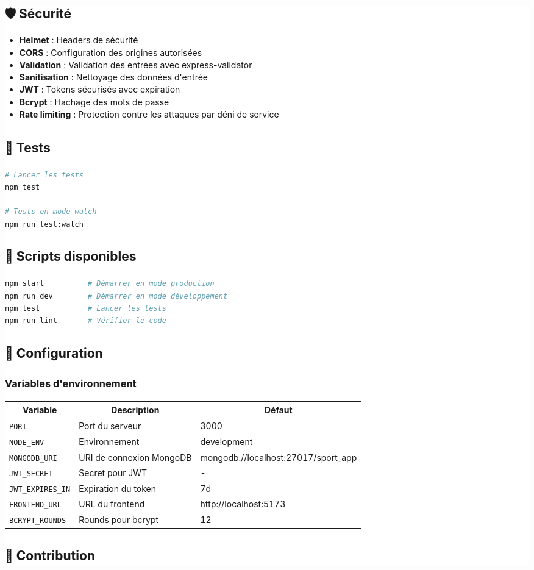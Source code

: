 ## 🛡️ Sécurité

- **Helmet** : Headers de sécurité
- **CORS** : Configuration des origines autorisées
- **Validation** : Validation des entrées avec express-validator
- **Sanitisation** : Nettoyage des données d'entrée
- **JWT** : Tokens sécurisés avec expiration
- **Bcrypt** : Hachage des mots de passe
- **Rate limiting** : Protection contre les attaques par déni de service

## 🧪 Tests

```bash
# Lancer les tests
npm test

# Tests en mode watch
npm run test:watch
```

## 📝 Scripts disponibles

```bash
npm start          # Démarrer en mode production
npm run dev        # Démarrer en mode développement
npm test           # Lancer les tests
npm run lint       # Vérifier le code
```

## 🔧 Configuration

### Variables d'environnement

| Variable         | Description              | Défaut                              |
| ---------------- | ------------------------ | ----------------------------------- |
| `PORT`           | Port du serveur          | 3000                                |
| `NODE_ENV`       | Environnement            | development                         |
| `MONGODB_URI`    | URI de connexion MongoDB | mongodb://localhost:27017/sport_app |
| `JWT_SECRET`     | Secret pour JWT          | -                                   |
| `JWT_EXPIRES_IN` | Expiration du token      | 7d                                  |
| `FRONTEND_URL`   | URL du frontend          | http://localhost:5173               |
| `BCRYPT_ROUNDS`  | Rounds pour bcrypt       | 12                                  |

## 🤝 Contribution

